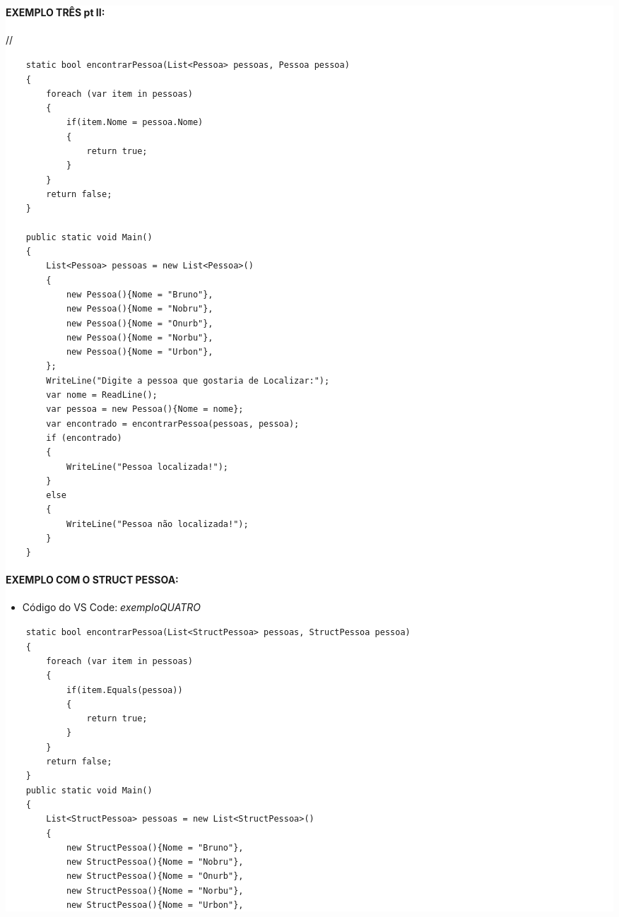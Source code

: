 #### EXEMPLO TRÊS pt II:
//
``` 
    static bool encontrarPessoa(List<Pessoa> pessoas, Pessoa pessoa)
    {
        foreach (var item in pessoas)
        {
            if(item.Nome = pessoa.Nome)
            {
                return true;
            }
        }
        return false;
    }
    
    public static void Main()
    {
        List<Pessoa> pessoas = new List<Pessoa>()
        {
            new Pessoa(){Nome = "Bruno"},
            new Pessoa(){Nome = "Nobru"},
            new Pessoa(){Nome = "Onurb"},
            new Pessoa(){Nome = "Norbu"},
            new Pessoa(){Nome = "Urbon"},
        };
        WriteLine("Digite a pessoa que gostaria de Localizar:");
        var nome = ReadLine();
        var pessoa = new Pessoa(){Nome = nome};
        var encontrado = encontrarPessoa(pessoas, pessoa);
        if (encontrado)
        {
            WriteLine("Pessoa localizada!");
        }
        else
        {
            WriteLine("Pessoa não localizada!");
        }
    } 
```

#### EXEMPLO COM O STRUCT PESSOA:

- Código do VS Code: *exemploQUATRO*

``` 
    static bool encontrarPessoa(List<StructPessoa> pessoas, StructPessoa pessoa)
    {
        foreach (var item in pessoas)
        {
            if(item.Equals(pessoa))
            {
                return true;
            }
        }
        return false;
    }
    public static void Main()
    {
        List<StructPessoa> pessoas = new List<StructPessoa>()
        {
            new StructPessoa(){Nome = "Bruno"},
            new StructPessoa(){Nome = "Nobru"},
            new StructPessoa(){Nome = "Onurb"},
            new StructPessoa(){Nome = "Norbu"},
            new StructPessoa(){Nome = "Urbon"},
```